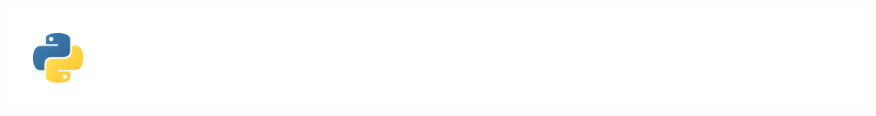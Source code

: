 <img align="middle" src="images/python.svg" alt="" width="100" height="100"> <img align="middle" src="images/github.svg" alt="" width="60" height="60"> &nbsp;&nbsp;&nbsp;&nbsp;